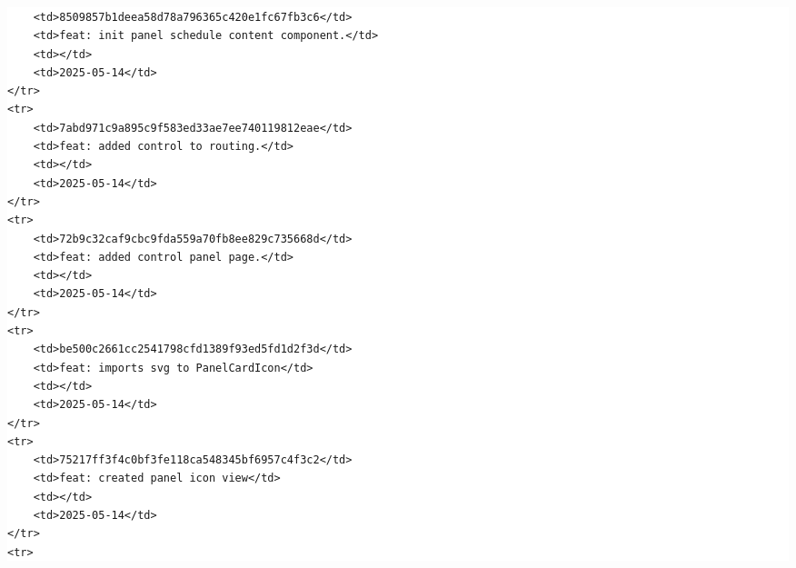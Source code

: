         <td>8509857b1deea58d78a796365c420e1fc67fb3c6</td>
        <td>feat: init panel schedule content component.</td>
        <td></td>
        <td>2025-05-14</td>
    </tr>
    <tr>
        <td>7abd971c9a895c9f583ed33ae7ee740119812eae</td>
        <td>feat: added control to routing.</td>
        <td></td>
        <td>2025-05-14</td>
    </tr>
    <tr>
        <td>72b9c32caf9cbc9fda559a70fb8ee829c735668d</td>
        <td>feat: added control panel page.</td>
        <td></td>
        <td>2025-05-14</td>
    </tr>
    <tr>
        <td>be500c2661cc2541798cfd1389f93ed5fd1d2f3d</td>
        <td>feat: imports svg to PanelCardIcon</td>
        <td></td>
        <td>2025-05-14</td>
    </tr>
    <tr>
        <td>75217ff3f4c0bf3fe118ca548345bf6957c4f3c2</td>
        <td>feat: created panel icon view</td>
        <td></td>
        <td>2025-05-14</td>
    </tr>
    <tr>
